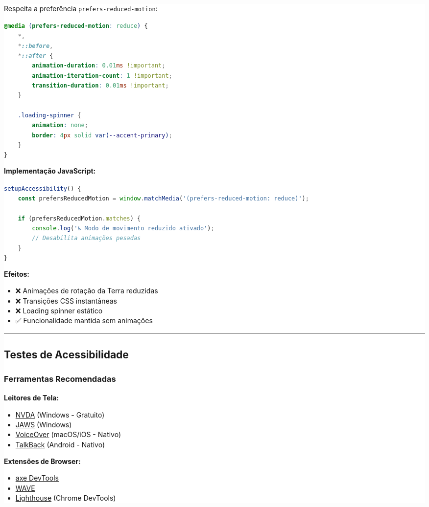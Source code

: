 Respeita a preferência `prefers-reduced-motion`:

```css
@media (prefers-reduced-motion: reduce) {
    *,
    *::before,
    *::after {
        animation-duration: 0.01ms !important;
        animation-iteration-count: 1 !important;
        transition-duration: 0.01ms !important;
    }

    .loading-spinner {
        animation: none;
        border: 4px solid var(--accent-primary);
    }
}
```

**Implementação JavaScript:**
```javascript
setupAccessibility() {
    const prefersReducedMotion = window.matchMedia('(prefers-reduced-motion: reduce)');

    if (prefersReducedMotion.matches) {
        console.log('♿ Modo de movimento reduzido ativado');
        // Desabilita animações pesadas
    }
}
```

**Efeitos:**
- ❌ Animações de rotação da Terra reduzidas
- ❌ Transições CSS instantâneas
- ❌ Loading spinner estático
- ✅ Funcionalidade mantida sem animações

---

## Testes de Acessibilidade

### Ferramentas Recomendadas

**Leitores de Tela:**
- [NVDA](https://www.nvaccess.org/) (Windows - Gratuito)
- [JAWS](https://www.freedomscientific.com/products/software/jaws/) (Windows)
- [VoiceOver](https://www.apple.com/accessibility/voiceover/) (macOS/iOS - Nativo)
- [TalkBack](https://support.google.com/accessibility/android/answer/6283677) (Android - Nativo)

**Extensões de Browser:**
- [axe DevTools](https://www.deque.com/axe/devtools/)
- [WAVE](https://wave.webaim.org/extension/)
- [Lighthouse](https://developers.google.com/web/tools/lighthouse) (Chrome DevTools)
